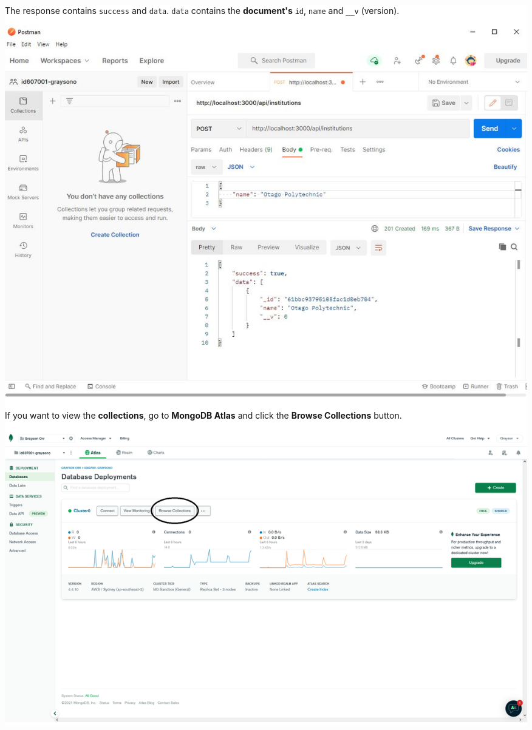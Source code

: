 The response contains `success` and `data`. `data` contains the **document's** `id`, `name` and `__v` (version).

[](04-node-js-rest-api-2.md) ![](../resources/img/04-node-js-rest-api-2/04-node-js-rest-api-14.JPG)

If you want to view the **collections**, go to **MongoDB Atlas** and click the **Browse Collections** button.

[](04-node-js-rest-api-2.md) ![](../resources/img/04-node-js-rest-api-2/04-node-js-rest-api-15.png)
